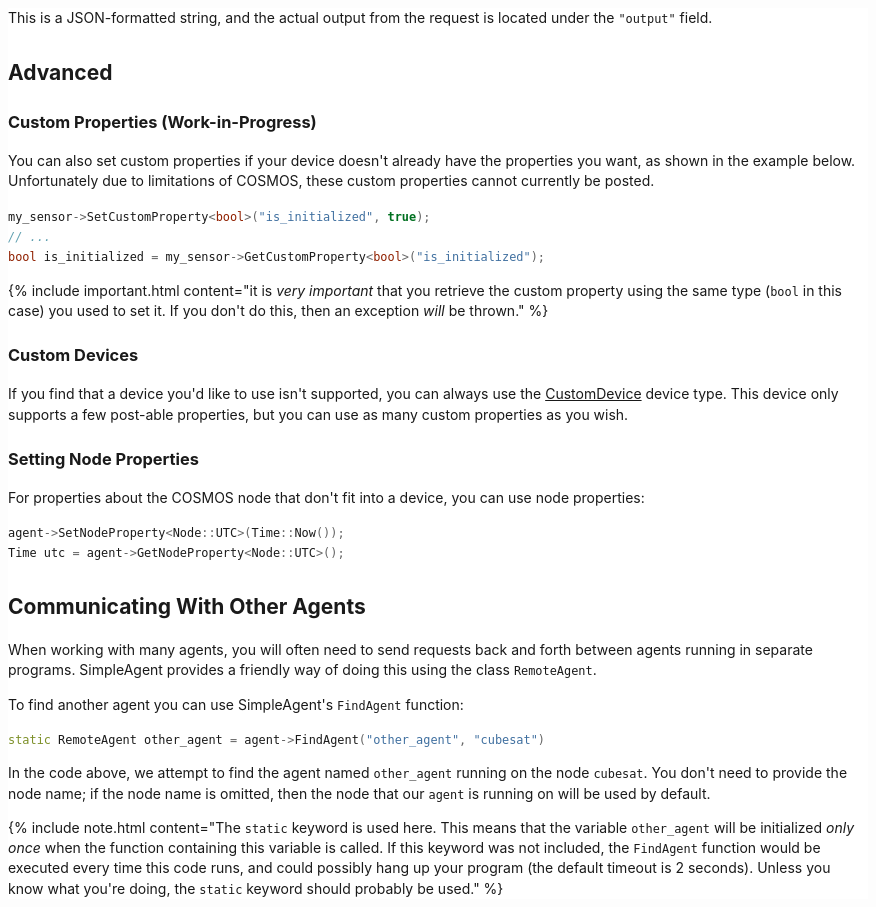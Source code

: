 This is a JSON-formatted string, and the actual output from the request is located under the `"output"` field.



## Advanced 

### Custom Properties (Work-in-Progress)

You can also set custom properties if your device doesn't already have the properties you want, as shown in the example below. Unfortunately due to limitations of COSMOS, these custom properties cannot currently be posted.

```cpp
my_sensor->SetCustomProperty<bool>("is_initialized", true);
// ...
bool is_initialized = my_sensor->GetCustomProperty<bool>("is_initialized");
```

{% include important.html content="it is _very important_ that you retrieve the custom property
using the same type (`bool` in this case) you used to set it. If you don't do this,
then an exception _will_ be thrown." %}

### Custom Devices

If you find that a device you'd like to use isn't supported, you can always use the [CustomDevice]({{site.folder_docs_utility}}/simpleagent-devices.html#customdevice) device type. This device only supports a few post-able properties, but you can use as many custom properties as you wish.

### Setting Node Properties

For properties about the COSMOS node that don't fit into a device, you can use node properties:

```cpp
agent->SetNodeProperty<Node::UTC>(Time::Now());
Time utc = agent->GetNodeProperty<Node::UTC>();
```

## Communicating With Other Agents

When working with many agents, you will often need to send requests back and forth between agents running in separate programs. SimpleAgent provides a friendly way of doing this using the class `RemoteAgent`.

To find another agent you can use SimpleAgent's `FindAgent` function:

```cpp
static RemoteAgent other_agent = agent->FindAgent("other_agent", "cubesat")
```

In the code above, we attempt to find the agent named `other_agent` running on the node `cubesat`. You don't need to provide the node name; if the node name is omitted, then the node that our `agent` is running on will be used by default.

{% include note.html content="The `static` keyword is used here. This means that the variable `other_agent`
will be initialized _only once_ when the function containing this variable is called. If this keyword was not
included, the `FindAgent` function would be executed every time this code runs, and could possibly hang up your
program (the default timeout is 2 seconds). Unless you know what you're doing, the `static` keyword should
probably be used." %}
